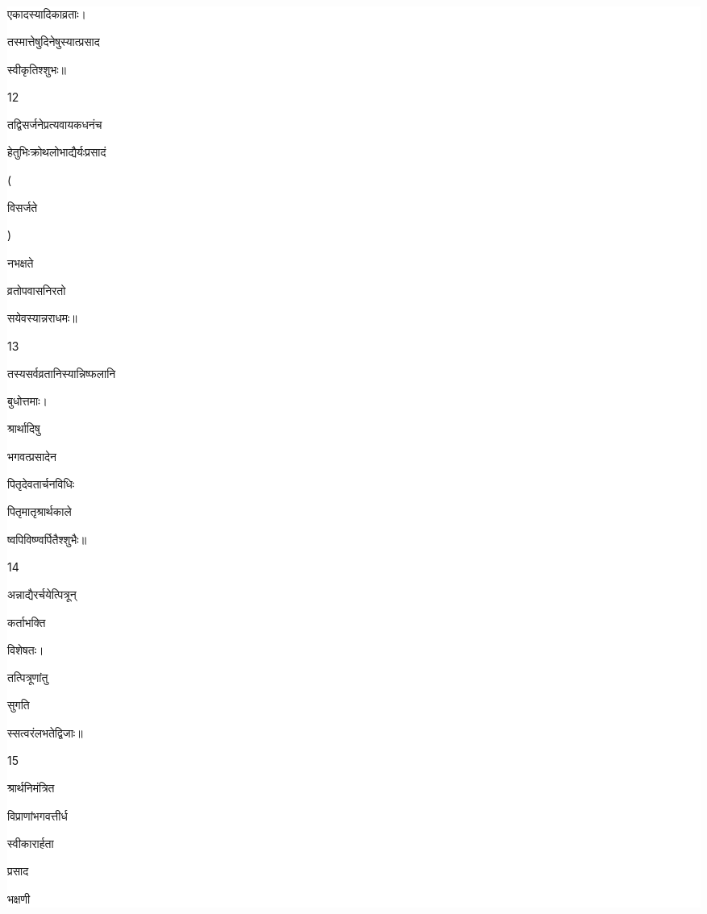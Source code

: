 एकादस्यादिकाव्रताः।

तस्मात्तेषुदिनेषुस्यात्प्रसाद

स्वीकृतिश्शुभः॥

12

तद्विसर्जनेप्रत्यवायकधनंच

हेतुभिःक्रोथलोभाद्यैर्यःप्रसादं

(

विसर्जते

)

नभक्षते

व्रतोपवासनिरतो

सयेवस्यान्नराधमः॥

13

तस्यसर्वव्रतानिस्यान्निष्फलानि

बुधोत्तमाः।

श्रार्थादिषु

भगवत्प्रसादेन

पितृदेवतार्चनविधिः

पितृमातृश्रार्थकाले

ष्वपिविष्ण्वर्पितैश्शुभैः॥

14

अन्नाद्यैरर्चयेत्पित्रून्

कर्ताभक्ति

विशेषतः।

तत्पित्रूणांतु

सुगति

स्सत्वरंलभतेद्विजाः॥

15

श्रार्थनिमंत्रित

विप्राणांभगवत्तीर्ध

स्वीकारार्हता

प्रसाद

भक्षणी
